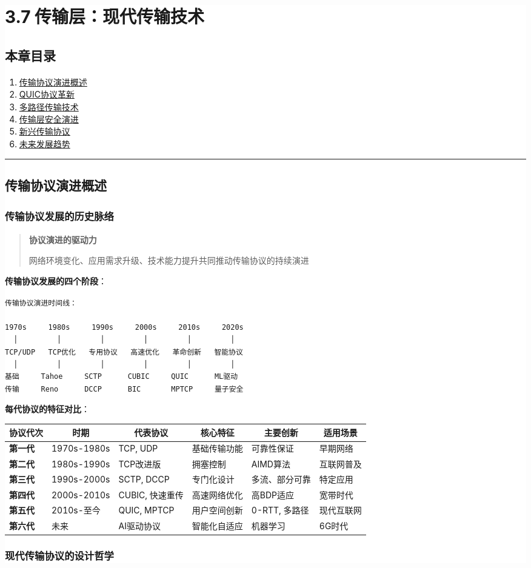 # 3.7 传输层：现代传输技术

## 本章目录

1. [传输协议演进概述](#传输协议演进概述)
2. [QUIC协议革新](#quic协议革新)
3. [多路径传输技术](#多路径传输技术)
4. [传输层安全演进](#传输层安全演进)
5. [新兴传输协议](#新兴传输协议)
6. [未来发展趋势](#未来发展趋势)

---

## 传输协议演进概述

### 传输协议发展的历史脉络

> **协议演进的驱动力**
> 
> 网络环境变化、应用需求升级、技术能力提升共同推动传输协议的持续演进

**传输协议发展的四个阶段**：

```
传输协议演进时间线：

1970s     1980s     1990s     2000s     2010s     2020s
  │         │         │         │         │         │
TCP/UDP   TCP优化   专用协议   高速优化   革命创新   智能协议
  │         │         │         │         │         │
基础     Tahoe     SCTP      CUBIC     QUIC      ML驱动
传输     Reno      DCCP      BIC       MPTCP     量子安全
```

**每代协议的特征对比**：

| 协议代次 | 时期 | 代表协议 | 核心特征 | 主要创新 | 适用场景 |
|----------|------|----------|----------|----------|----------|
| **第一代** | 1970s-1980s | TCP, UDP | 基础传输功能 | 可靠性保证 | 早期网络 |
| **第二代** | 1980s-1990s | TCP改进版 | 拥塞控制 | AIMD算法 | 互联网普及 |
| **第三代** | 1990s-2000s | SCTP, DCCP | 专门化设计 | 多流、部分可靠 | 特定应用 |
| **第四代** | 2000s-2010s | CUBIC, 快速重传 | 高速网络优化 | 高BDP适应 | 宽带时代 |
| **第五代** | 2010s-至今 | QUIC, MPTCP | 用户空间创新 | 0-RTT, 多路径 | 现代互联网 |
| **第六代** | 未来 | AI驱动协议 | 智能化自适应 | 机器学习 | 6G时代 |

### 现代传输协议的设计哲学
